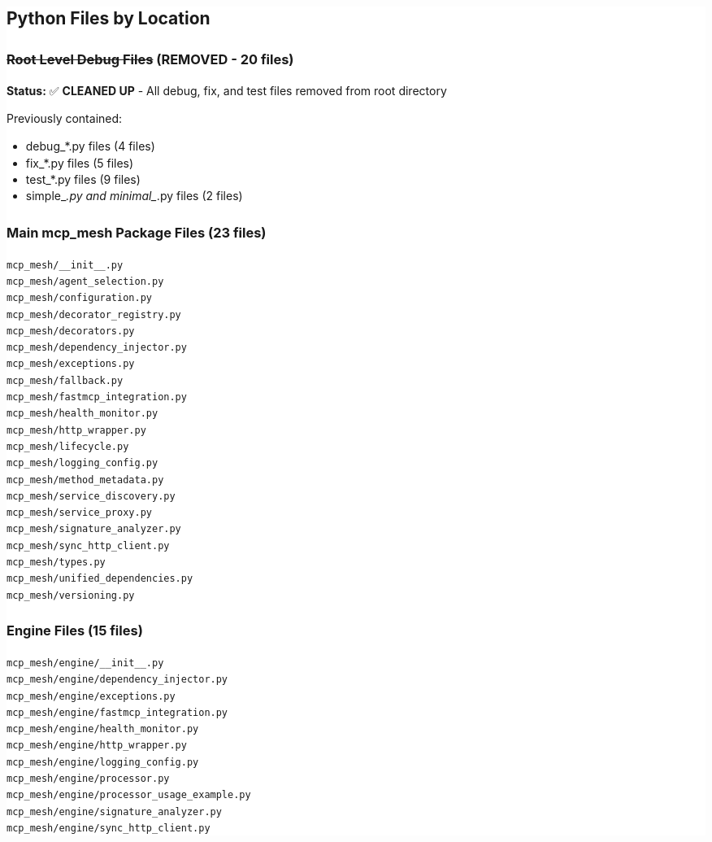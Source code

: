 ## Python Files by Location

### ~~Root Level Debug Files~~ (REMOVED - 20 files)
**Status:** ✅ **CLEANED UP** - All debug, fix, and test files removed from root directory

Previously contained:
- debug_*.py files (4 files)
- fix_*.py files (5 files) 
- test_*.py files (9 files)
- simple_*.py and minimal_*.py files (2 files)

### Main mcp_mesh Package Files (23 files)
```
mcp_mesh/__init__.py
mcp_mesh/agent_selection.py
mcp_mesh/configuration.py
mcp_mesh/decorator_registry.py
mcp_mesh/decorators.py
mcp_mesh/dependency_injector.py
mcp_mesh/exceptions.py
mcp_mesh/fallback.py
mcp_mesh/fastmcp_integration.py
mcp_mesh/health_monitor.py
mcp_mesh/http_wrapper.py
mcp_mesh/lifecycle.py
mcp_mesh/logging_config.py
mcp_mesh/method_metadata.py
mcp_mesh/service_discovery.py
mcp_mesh/service_proxy.py
mcp_mesh/signature_analyzer.py
mcp_mesh/sync_http_client.py
mcp_mesh/types.py
mcp_mesh/unified_dependencies.py
mcp_mesh/versioning.py
```

### Engine Files (15 files)
```
mcp_mesh/engine/__init__.py
mcp_mesh/engine/dependency_injector.py
mcp_mesh/engine/exceptions.py
mcp_mesh/engine/fastmcp_integration.py
mcp_mesh/engine/health_monitor.py
mcp_mesh/engine/http_wrapper.py
mcp_mesh/engine/logging_config.py
mcp_mesh/engine/processor.py
mcp_mesh/engine/processor_usage_example.py
mcp_mesh/engine/signature_analyzer.py
mcp_mesh/engine/sync_http_client.py
```
